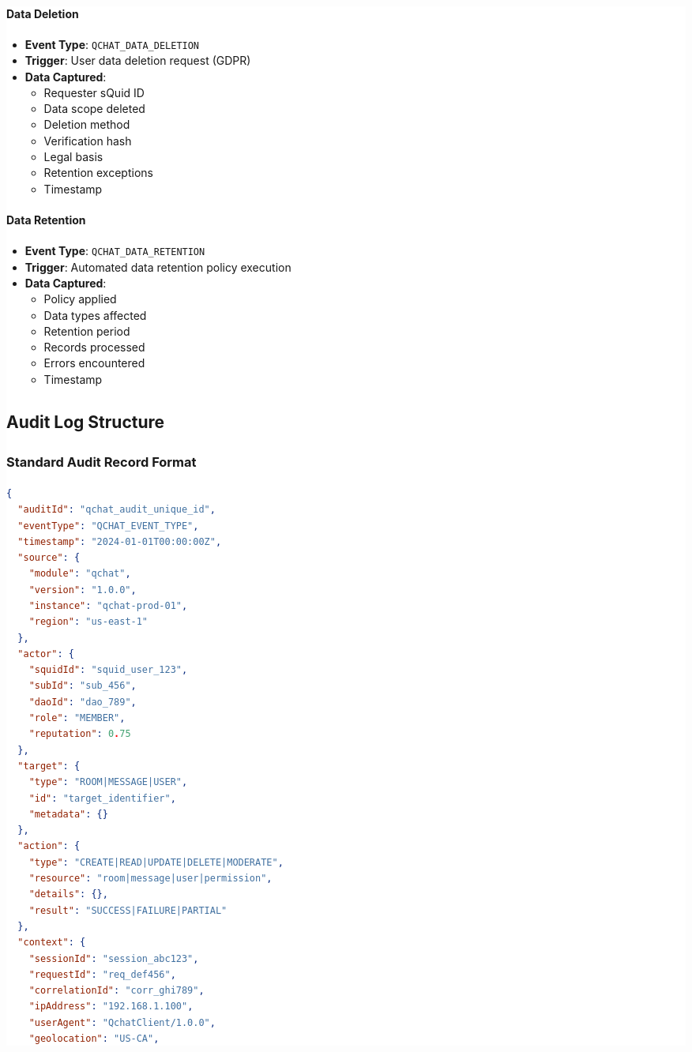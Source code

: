 #### Data Deletion
- **Event Type**: `QCHAT_DATA_DELETION`
- **Trigger**: User data deletion request (GDPR)
- **Data Captured**:
  - Requester sQuid ID
  - Data scope deleted
  - Deletion method
  - Verification hash
  - Legal basis
  - Retention exceptions
  - Timestamp

#### Data Retention
- **Event Type**: `QCHAT_DATA_RETENTION`
- **Trigger**: Automated data retention policy execution
- **Data Captured**:
  - Policy applied
  - Data types affected
  - Retention period
  - Records processed
  - Errors encountered
  - Timestamp

## Audit Log Structure

### Standard Audit Record Format
```json
{
  "auditId": "qchat_audit_unique_id",
  "eventType": "QCHAT_EVENT_TYPE",
  "timestamp": "2024-01-01T00:00:00Z",
  "source": {
    "module": "qchat",
    "version": "1.0.0",
    "instance": "qchat-prod-01",
    "region": "us-east-1"
  },
  "actor": {
    "squidId": "squid_user_123",
    "subId": "sub_456",
    "daoId": "dao_789",
    "role": "MEMBER",
    "reputation": 0.75
  },
  "target": {
    "type": "ROOM|MESSAGE|USER",
    "id": "target_identifier",
    "metadata": {}
  },
  "action": {
    "type": "CREATE|READ|UPDATE|DELETE|MODERATE",
    "resource": "room|message|user|permission",
    "details": {},
    "result": "SUCCESS|FAILURE|PARTIAL"
  },
  "context": {
    "sessionId": "session_abc123",
    "requestId": "req_def456",
    "correlationId": "corr_ghi789",
    "ipAddress": "192.168.1.100",
    "userAgent": "QchatClient/1.0.0",
    "geolocation": "US-CA",
```